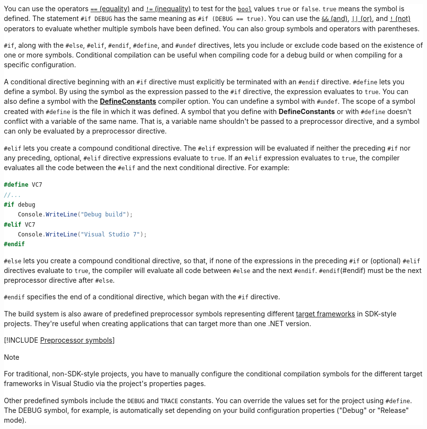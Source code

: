 You can use the operators [`==` (equality)](operators/equality-operators.md#equality-operator-) and [`!=` (inequality)](operators/equality-operators.md#inequality-operator-) to test for the [`bool`](builtin-types/bool.md) values `true` or `false`. `true` means the symbol is defined. The statement `#if DEBUG` has the same meaning as `#if (DEBUG == true)`. You can use the [`&&` (and)](operators/boolean-logical-operators.md#conditional-logical-and-operator-), [`||` (or)](operators/boolean-logical-operators.md#conditional-logical-or-operator-), and [`!` (not)](operators/boolean-logical-operators.md#logical-negation-operator-) operators to evaluate whether multiple symbols have been defined. You can also group symbols and operators with parentheses.

`#if`, along with the `#else`, `#elif`, `#endif`, `#define`, and `#undef` directives, lets you include or exclude code based on the existence of one or more symbols. Conditional compilation can be useful when compiling code for a debug build or when compiling for a specific configuration.

A conditional directive beginning with an `#if` directive must explicitly be terminated with an `#endif` directive. `#define` lets you define a symbol. By using the symbol as the expression passed to the `#if` directive, the expression evaluates to `true`. You can also define a symbol with the [**DefineConstants**](compiler-options/language.md#defineconstants) compiler option. You can undefine a symbol with `#undef`. The scope of a symbol created with `#define` is the file in which it was defined. A symbol that you define with **DefineConstants** or with `#define` doesn't conflict with a variable of the same name. That is, a variable name shouldn't be passed to a preprocessor directive, and a symbol can only be evaluated by a preprocessor directive.

`#elif` lets you create a compound conditional directive. The `#elif` expression will be evaluated if neither the preceding `#if` nor any preceding, optional, `#elif` directive expressions evaluate to `true`. If an `#elif` expression evaluates to `true`, the compiler evaluates all the code between the `#elif` and the next conditional directive. For example:

```csharp
#define VC7
//...
#if debug
    Console.WriteLine("Debug build");
#elif VC7
    Console.WriteLine("Visual Studio 7");
#endif
```

`#else` lets you create a compound conditional directive, so that, if none of the expressions in the preceding `#if` or (optional) `#elif` directives evaluate to `true`, the compiler will evaluate all code between `#else` and the next `#endif`. `#endif`(#endif) must be the next preprocessor directive after `#else`.

`#endif` specifies the end of a conditional directive, which began with the `#if` directive.

The build system is also aware of predefined preprocessor symbols representing different [target frameworks](../../standard/frameworks.md) in SDK-style projects. They're useful when creating applications that can target more than one .NET version.

[!INCLUDE [Preprocessor symbols](~/includes/preprocessor-symbols.md)]

> [!NOTE]
> For traditional, non-SDK-style projects, you have to manually configure the conditional compilation symbols for the different target frameworks in Visual Studio via the project's properties pages.

Other predefined symbols include the `DEBUG` and `TRACE` constants. You can override the values set for the project using `#define`. The DEBUG symbol, for example, is automatically set depending on your build configuration properties ("Debug" or "Release" mode).

